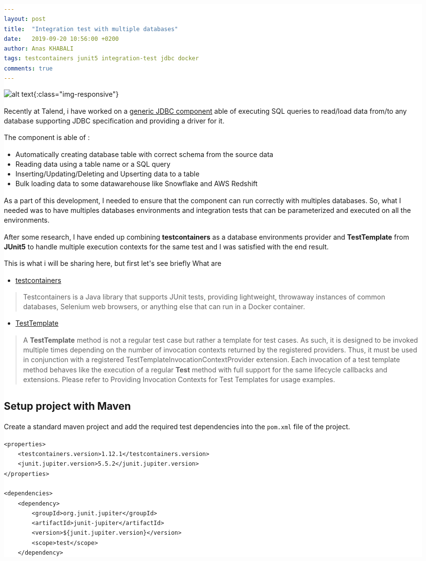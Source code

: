 ```yaml
---
layout: post
title:  "Integration test with multiple databases"
date:   2019-09-20 10:56:00 +0200
author: Anas KHABALI
tags: testcontainers junit5 integration-test jdbc docker
comments: true
---
```

![alt text][idea-capture]{:class="img-responsive"}

Recently at Talend, i have worked on a [generic JDBC component](https://github.com/Talend/connectors-se/tree/master/jdbc) able of executing SQL queries to read/load data from/to any database supporting JDBC specification and providing a driver for it.

The component is able of :

- Automatically creating database table with correct schema from the source data
- Reading data using a table name or a SQL query
- Inserting/Updating/Deleting and Upserting data to a table
- Bulk loading data to some datawarehouse like Snowflake and AWS Redshift

As a part of this development, I needed to ensure that the component can run correctly with multiples databases.
So, what I needed was to have multiples databases environments and integration tests that can be parameterized and executed on all the environments.

After some research, I have ended up combining **testcontainers** as a database environments provider and **TestTemplate** from **JUnit5**
to handle multiple execution contexts for the same test and I was satisfied with the end result.

This is what i will be sharing here, but first let's see briefly What are

- [testcontainers](https://www.testcontainers.org/)

>Testcontainers is a Java library that supports JUnit tests, providing lightweight, throwaway instances of common databases,
Selenium web browsers, or anything else that can run in a Docker container.

- [TestTemplate](https://junit.org/junit5/docs/current/user-guide/#writing-tests-test-templates)

>A **TestTemplate** method is not a regular test case but rather a template for test cases. As such, it is designed to be invoked multiple times depending on the number of invocation contexts returned by the registered providers. Thus, it must be used in conjunction with a registered TestTemplateInvocationContextProvider extension. Each invocation of a test template method behaves like the execution of a regular **Test** method with full support for the same lifecycle callbacks and extensions. Please refer to Providing Invocation Contexts for Test Templates for usage examples.

## Setup project with Maven

Create a standard maven project and add the required test dependencies into the `pom.xml` file of the project.

````
<properties>
    <testcontainers.version>1.12.1</testcontainers.version>
    <junit.jupiter.version>5.5.2</junit.jupiter.version>
</properties>

<dependencies>
    <dependency>
        <groupId>org.junit.jupiter</groupId>
        <artifactId>junit-jupiter</artifactId>
        <version>${junit.jupiter.version}</version>
        <scope>test</scope>
    </dependency>

````

[idea-capture]: {{site.baseurl}}/assets/images/2019/10/20/idea_testcontainer_testtemplate_junit5_zoomed.png "Test execution result"   